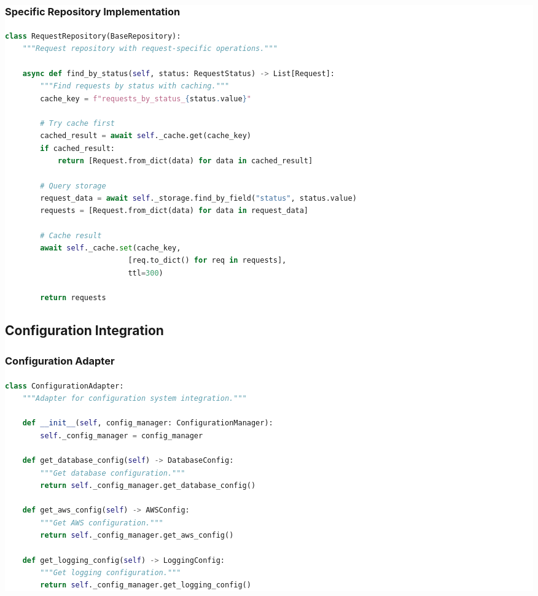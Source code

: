 ```python
```

### Specific Repository Implementation
```python
class RequestRepository(BaseRepository):
    """Request repository with request-specific operations."""
    
    async def find_by_status(self, status: RequestStatus) -> List[Request]:
        """Find requests by status with caching."""
        cache_key = f"requests_by_status_{status.value}"
        
        # Try cache first
        cached_result = await self._cache.get(cache_key)
        if cached_result:
            return [Request.from_dict(data) for data in cached_result]
        
        # Query storage
        request_data = await self._storage.find_by_field("status", status.value)
        requests = [Request.from_dict(data) for data in request_data]
        
        # Cache result
        await self._cache.set(cache_key, 
                            [req.to_dict() for req in requests], 
                            ttl=300)
        
        return requests
```

## Configuration Integration

### Configuration Adapter
```python
class ConfigurationAdapter:
    """Adapter for configuration system integration."""
    
    def __init__(self, config_manager: ConfigurationManager):
        self._config_manager = config_manager
    
    def get_database_config(self) -> DatabaseConfig:
        """Get database configuration."""
        return self._config_manager.get_database_config()
    
    def get_aws_config(self) -> AWSConfig:
        """Get AWS configuration."""
        return self._config_manager.get_aws_config()
    
    def get_logging_config(self) -> LoggingConfig:
        """Get logging configuration."""
        return self._config_manager.get_logging_config()
```
